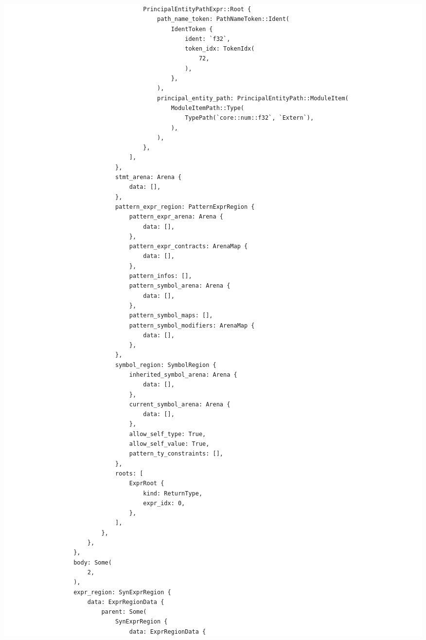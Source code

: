                                             PrincipalEntityPathExpr::Root {
                                                path_name_token: PathNameToken::Ident(
                                                    IdentToken {
                                                        ident: `f32`,
                                                        token_idx: TokenIdx(
                                                            72,
                                                        ),
                                                    },
                                                ),
                                                principal_entity_path: PrincipalEntityPath::ModuleItem(
                                                    ModuleItemPath::Type(
                                                        TypePath(`core::num::f32`, `Extern`),
                                                    ),
                                                ),
                                            },
                                        ],
                                    },
                                    stmt_arena: Arena {
                                        data: [],
                                    },
                                    pattern_expr_region: PatternExprRegion {
                                        pattern_expr_arena: Arena {
                                            data: [],
                                        },
                                        pattern_expr_contracts: ArenaMap {
                                            data: [],
                                        },
                                        pattern_infos: [],
                                        pattern_symbol_arena: Arena {
                                            data: [],
                                        },
                                        pattern_symbol_maps: [],
                                        pattern_symbol_modifiers: ArenaMap {
                                            data: [],
                                        },
                                    },
                                    symbol_region: SymbolRegion {
                                        inherited_symbol_arena: Arena {
                                            data: [],
                                        },
                                        current_symbol_arena: Arena {
                                            data: [],
                                        },
                                        allow_self_type: True,
                                        allow_self_value: True,
                                        pattern_ty_constraints: [],
                                    },
                                    roots: [
                                        ExprRoot {
                                            kind: ReturnType,
                                            expr_idx: 0,
                                        },
                                    ],
                                },
                            },
                        },
                        body: Some(
                            2,
                        ),
                        expr_region: SynExprRegion {
                            data: ExprRegionData {
                                parent: Some(
                                    SynExprRegion {
                                        data: ExprRegionData {